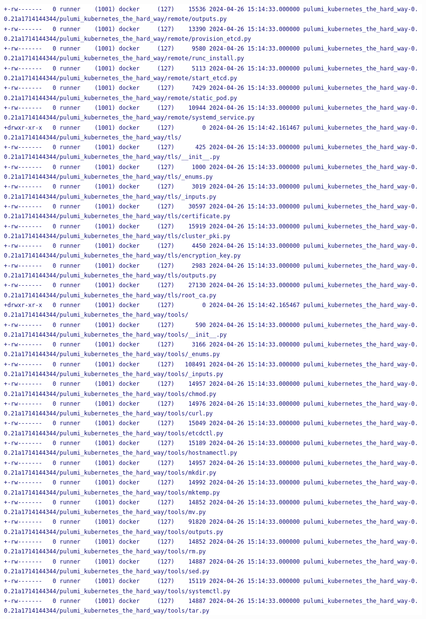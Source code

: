 ```diff
+-rw-------   0 runner    (1001) docker     (127)    15536 2024-04-26 15:14:33.000000 pulumi_kubernetes_the_hard_way-0.0.21a1714144344/pulumi_kubernetes_the_hard_way/remote/outputs.py
+-rw-------   0 runner    (1001) docker     (127)    13390 2024-04-26 15:14:33.000000 pulumi_kubernetes_the_hard_way-0.0.21a1714144344/pulumi_kubernetes_the_hard_way/remote/provision_etcd.py
+-rw-------   0 runner    (1001) docker     (127)     9580 2024-04-26 15:14:33.000000 pulumi_kubernetes_the_hard_way-0.0.21a1714144344/pulumi_kubernetes_the_hard_way/remote/runc_install.py
+-rw-------   0 runner    (1001) docker     (127)     5113 2024-04-26 15:14:33.000000 pulumi_kubernetes_the_hard_way-0.0.21a1714144344/pulumi_kubernetes_the_hard_way/remote/start_etcd.py
+-rw-------   0 runner    (1001) docker     (127)     7429 2024-04-26 15:14:33.000000 pulumi_kubernetes_the_hard_way-0.0.21a1714144344/pulumi_kubernetes_the_hard_way/remote/static_pod.py
+-rw-------   0 runner    (1001) docker     (127)    10944 2024-04-26 15:14:33.000000 pulumi_kubernetes_the_hard_way-0.0.21a1714144344/pulumi_kubernetes_the_hard_way/remote/systemd_service.py
+drwxr-xr-x   0 runner    (1001) docker     (127)        0 2024-04-26 15:14:42.161467 pulumi_kubernetes_the_hard_way-0.0.21a1714144344/pulumi_kubernetes_the_hard_way/tls/
+-rw-------   0 runner    (1001) docker     (127)      425 2024-04-26 15:14:33.000000 pulumi_kubernetes_the_hard_way-0.0.21a1714144344/pulumi_kubernetes_the_hard_way/tls/__init__.py
+-rw-------   0 runner    (1001) docker     (127)     1000 2024-04-26 15:14:33.000000 pulumi_kubernetes_the_hard_way-0.0.21a1714144344/pulumi_kubernetes_the_hard_way/tls/_enums.py
+-rw-------   0 runner    (1001) docker     (127)     3019 2024-04-26 15:14:33.000000 pulumi_kubernetes_the_hard_way-0.0.21a1714144344/pulumi_kubernetes_the_hard_way/tls/_inputs.py
+-rw-------   0 runner    (1001) docker     (127)    30597 2024-04-26 15:14:33.000000 pulumi_kubernetes_the_hard_way-0.0.21a1714144344/pulumi_kubernetes_the_hard_way/tls/certificate.py
+-rw-------   0 runner    (1001) docker     (127)    15919 2024-04-26 15:14:33.000000 pulumi_kubernetes_the_hard_way-0.0.21a1714144344/pulumi_kubernetes_the_hard_way/tls/cluster_pki.py
+-rw-------   0 runner    (1001) docker     (127)     4450 2024-04-26 15:14:33.000000 pulumi_kubernetes_the_hard_way-0.0.21a1714144344/pulumi_kubernetes_the_hard_way/tls/encryption_key.py
+-rw-------   0 runner    (1001) docker     (127)     2983 2024-04-26 15:14:33.000000 pulumi_kubernetes_the_hard_way-0.0.21a1714144344/pulumi_kubernetes_the_hard_way/tls/outputs.py
+-rw-------   0 runner    (1001) docker     (127)    27130 2024-04-26 15:14:33.000000 pulumi_kubernetes_the_hard_way-0.0.21a1714144344/pulumi_kubernetes_the_hard_way/tls/root_ca.py
+drwxr-xr-x   0 runner    (1001) docker     (127)        0 2024-04-26 15:14:42.165467 pulumi_kubernetes_the_hard_way-0.0.21a1714144344/pulumi_kubernetes_the_hard_way/tools/
+-rw-------   0 runner    (1001) docker     (127)      590 2024-04-26 15:14:33.000000 pulumi_kubernetes_the_hard_way-0.0.21a1714144344/pulumi_kubernetes_the_hard_way/tools/__init__.py
+-rw-------   0 runner    (1001) docker     (127)     3166 2024-04-26 15:14:33.000000 pulumi_kubernetes_the_hard_way-0.0.21a1714144344/pulumi_kubernetes_the_hard_way/tools/_enums.py
+-rw-------   0 runner    (1001) docker     (127)   108491 2024-04-26 15:14:33.000000 pulumi_kubernetes_the_hard_way-0.0.21a1714144344/pulumi_kubernetes_the_hard_way/tools/_inputs.py
+-rw-------   0 runner    (1001) docker     (127)    14957 2024-04-26 15:14:33.000000 pulumi_kubernetes_the_hard_way-0.0.21a1714144344/pulumi_kubernetes_the_hard_way/tools/chmod.py
+-rw-------   0 runner    (1001) docker     (127)    14976 2024-04-26 15:14:33.000000 pulumi_kubernetes_the_hard_way-0.0.21a1714144344/pulumi_kubernetes_the_hard_way/tools/curl.py
+-rw-------   0 runner    (1001) docker     (127)    15049 2024-04-26 15:14:33.000000 pulumi_kubernetes_the_hard_way-0.0.21a1714144344/pulumi_kubernetes_the_hard_way/tools/etcdctl.py
+-rw-------   0 runner    (1001) docker     (127)    15189 2024-04-26 15:14:33.000000 pulumi_kubernetes_the_hard_way-0.0.21a1714144344/pulumi_kubernetes_the_hard_way/tools/hostnamectl.py
+-rw-------   0 runner    (1001) docker     (127)    14957 2024-04-26 15:14:33.000000 pulumi_kubernetes_the_hard_way-0.0.21a1714144344/pulumi_kubernetes_the_hard_way/tools/mkdir.py
+-rw-------   0 runner    (1001) docker     (127)    14992 2024-04-26 15:14:33.000000 pulumi_kubernetes_the_hard_way-0.0.21a1714144344/pulumi_kubernetes_the_hard_way/tools/mktemp.py
+-rw-------   0 runner    (1001) docker     (127)    14852 2024-04-26 15:14:33.000000 pulumi_kubernetes_the_hard_way-0.0.21a1714144344/pulumi_kubernetes_the_hard_way/tools/mv.py
+-rw-------   0 runner    (1001) docker     (127)    91820 2024-04-26 15:14:33.000000 pulumi_kubernetes_the_hard_way-0.0.21a1714144344/pulumi_kubernetes_the_hard_way/tools/outputs.py
+-rw-------   0 runner    (1001) docker     (127)    14852 2024-04-26 15:14:33.000000 pulumi_kubernetes_the_hard_way-0.0.21a1714144344/pulumi_kubernetes_the_hard_way/tools/rm.py
+-rw-------   0 runner    (1001) docker     (127)    14887 2024-04-26 15:14:33.000000 pulumi_kubernetes_the_hard_way-0.0.21a1714144344/pulumi_kubernetes_the_hard_way/tools/sed.py
+-rw-------   0 runner    (1001) docker     (127)    15119 2024-04-26 15:14:33.000000 pulumi_kubernetes_the_hard_way-0.0.21a1714144344/pulumi_kubernetes_the_hard_way/tools/systemctl.py
+-rw-------   0 runner    (1001) docker     (127)    14887 2024-04-26 15:14:33.000000 pulumi_kubernetes_the_hard_way-0.0.21a1714144344/pulumi_kubernetes_the_hard_way/tools/tar.py
```